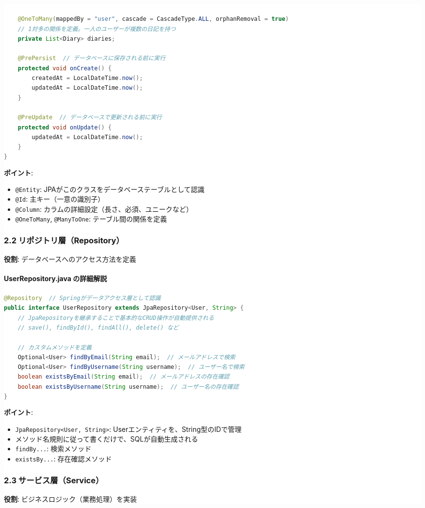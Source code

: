 ```java
    
    @OneToMany(mappedBy = "user", cascade = CascadeType.ALL, orphanRemoval = true)
    // 1対多の関係を定義。一人のユーザーが複数の日記を持つ
    private List<Diary> diaries;
    
    @PrePersist  // データベースに保存される前に実行
    protected void onCreate() {
        createdAt = LocalDateTime.now();
        updatedAt = LocalDateTime.now();
    }
    
    @PreUpdate  // データベースで更新される前に実行
    protected void onUpdate() {
        updatedAt = LocalDateTime.now();
    }
}
```

**ポイント**:
- `@Entity`: JPAがこのクラスをデータベーステーブルとして認識
- `@Id`: 主キー（一意の識別子）
- `@Column`: カラムの詳細設定（長さ、必須、ユニークなど）
- `@OneToMany`, `@ManyToOne`: テーブル間の関係を定義

### 2.2 リポジトリ層（Repository）

**役割**: データベースへのアクセス方法を定義

#### UserRepository.java の詳細解説
```java
@Repository  // Springがデータアクセス層として認識
public interface UserRepository extends JpaRepository<User, String> {
    // JpaRepositoryを継承することで基本的なCRUD操作が自動提供される
    // save(), findById(), findAll(), delete() など
    
    // カスタムメソッドを定義
    Optional<User> findByEmail(String email);  // メールアドレスで検索
    Optional<User> findByUsername(String username);  // ユーザー名で検索
    boolean existsByEmail(String email);  // メールアドレスの存在確認
    boolean existsByUsername(String username);  // ユーザー名の存在確認
}
```

**ポイント**:
- `JpaRepository<User, String>`: Userエンティティを、String型のIDで管理
- メソッド名規則に従って書くだけで、SQLが自動生成される
- `findBy...`: 検索メソッド
- `existsBy...`: 存在確認メソッド

### 2.3 サービス層（Service）

**役割**: ビジネスロジック（業務処理）を実装
